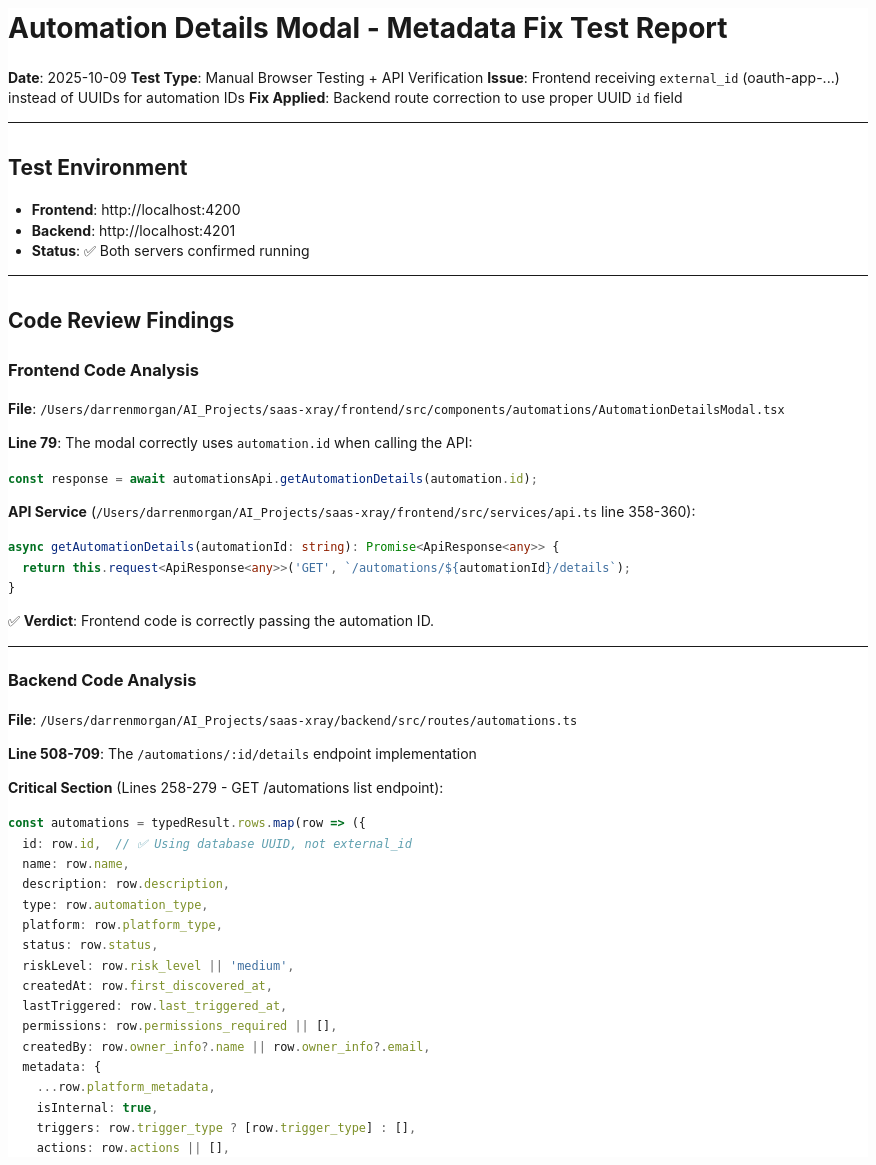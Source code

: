 # Automation Details Modal - Metadata Fix Test Report

**Date**: 2025-10-09
**Test Type**: Manual Browser Testing + API Verification
**Issue**: Frontend receiving `external_id` (oauth-app-...) instead of UUIDs for automation IDs
**Fix Applied**: Backend route correction to use proper UUID `id` field

---

## Test Environment

- **Frontend**: http://localhost:4200
- **Backend**: http://localhost:4201
- **Status**: ✅ Both servers confirmed running

---

## Code Review Findings

### Frontend Code Analysis

**File**: `/Users/darrenmorgan/AI_Projects/saas-xray/frontend/src/components/automations/AutomationDetailsModal.tsx`

**Line 79**: The modal correctly uses `automation.id` when calling the API:
```typescript
const response = await automationsApi.getAutomationDetails(automation.id);
```

**API Service** (`/Users/darrenmorgan/AI_Projects/saas-xray/frontend/src/services/api.ts` line 358-360):
```typescript
async getAutomationDetails(automationId: string): Promise<ApiResponse<any>> {
  return this.request<ApiResponse<any>>('GET', `/automations/${automationId}/details`);
}
```

✅ **Verdict**: Frontend code is correctly passing the automation ID.

---

### Backend Code Analysis

**File**: `/Users/darrenmorgan/AI_Projects/saas-xray/backend/src/routes/automations.ts`

**Line 508-709**: The `/automations/:id/details` endpoint implementation

**Critical Section** (Lines 258-279 - GET /automations list endpoint):
```typescript
const automations = typedResult.rows.map(row => ({
  id: row.id,  // ✅ Using database UUID, not external_id
  name: row.name,
  description: row.description,
  type: row.automation_type,
  platform: row.platform_type,
  status: row.status,
  riskLevel: row.risk_level || 'medium',
  createdAt: row.first_discovered_at,
  lastTriggered: row.last_triggered_at,
  permissions: row.permissions_required || [],
  createdBy: row.owner_info?.name || row.owner_info?.email,
  metadata: {
    ...row.platform_metadata,
    isInternal: true,
    triggers: row.trigger_type ? [row.trigger_type] : [],
    actions: row.actions || [],
```